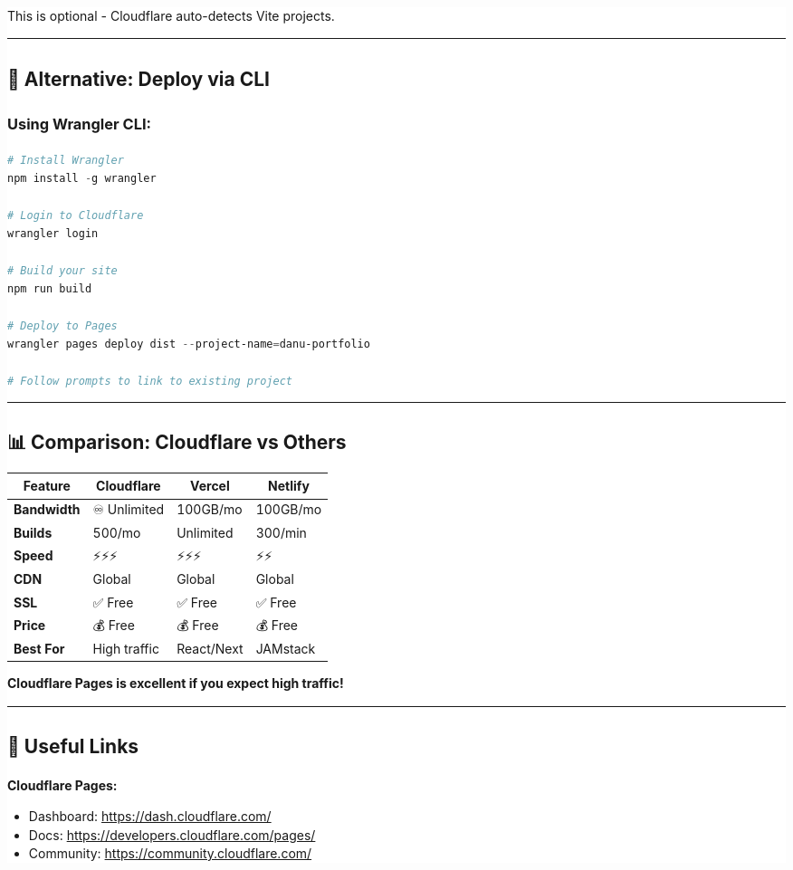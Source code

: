 This is optional - Cloudflare auto-detects Vite projects.

---

## 🎯 Alternative: Deploy via CLI

### Using Wrangler CLI:

```powershell
# Install Wrangler
npm install -g wrangler

# Login to Cloudflare
wrangler login

# Build your site
npm run build

# Deploy to Pages
wrangler pages deploy dist --project-name=danu-portfolio

# Follow prompts to link to existing project
```

---

## 📊 Comparison: Cloudflare vs Others

| Feature | Cloudflare | Vercel | Netlify |
|---------|-----------|--------|---------|
| **Bandwidth** | ♾️ Unlimited | 100GB/mo | 100GB/mo |
| **Builds** | 500/mo | Unlimited | 300/min |
| **Speed** | ⚡⚡⚡ | ⚡⚡⚡ | ⚡⚡ |
| **CDN** | Global | Global | Global |
| **SSL** | ✅ Free | ✅ Free | ✅ Free |
| **Price** | 💰 Free | 💰 Free | 💰 Free |
| **Best For** | High traffic | React/Next | JAMstack |

**Cloudflare Pages is excellent if you expect high traffic!**

---

## 🔗 Useful Links

**Cloudflare Pages:**
- Dashboard: https://dash.cloudflare.com/
- Docs: https://developers.cloudflare.com/pages/
- Community: https://community.cloudflare.com/
